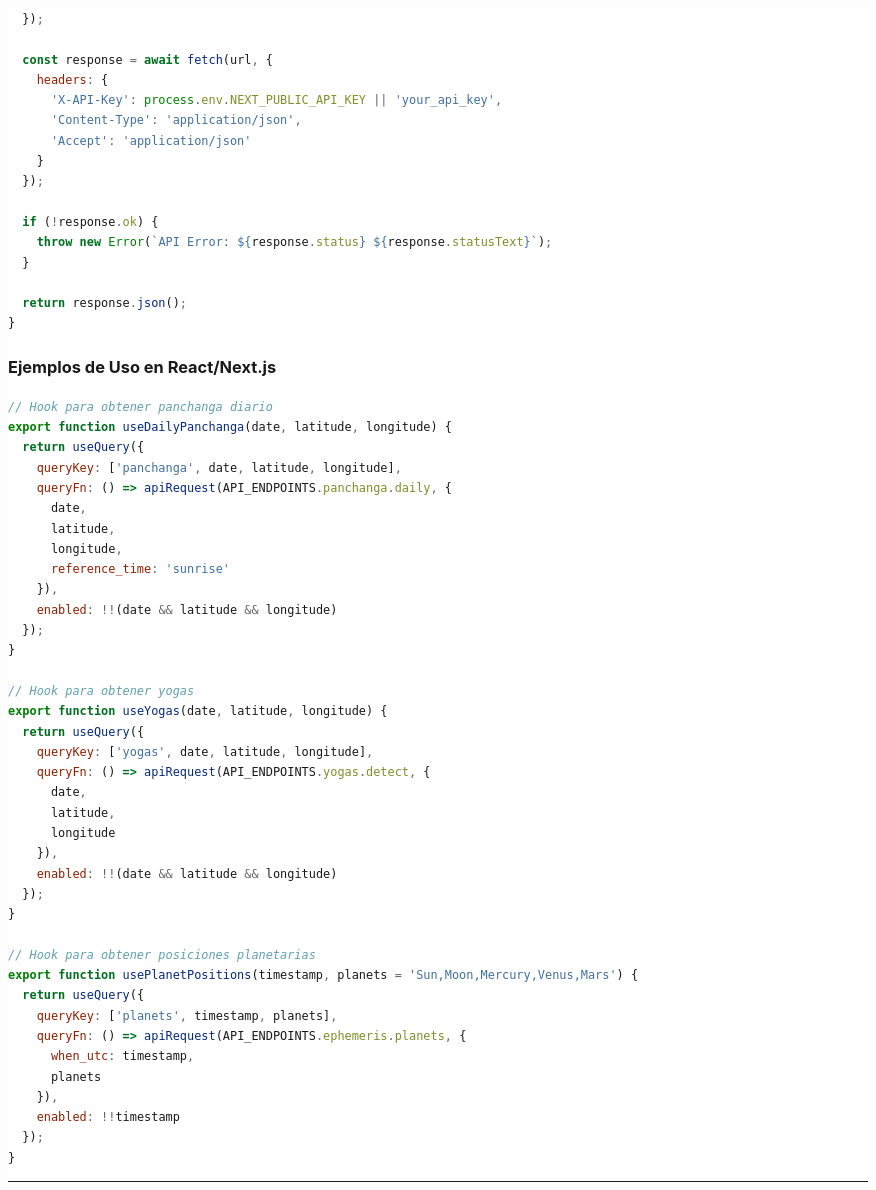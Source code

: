 ```javascript
  });
  
  const response = await fetch(url, {
    headers: {
      'X-API-Key': process.env.NEXT_PUBLIC_API_KEY || 'your_api_key',
      'Content-Type': 'application/json',
      'Accept': 'application/json'
    }
  });
  
  if (!response.ok) {
    throw new Error(`API Error: ${response.status} ${response.statusText}`);
  }
  
  return response.json();
}
```

### **Ejemplos de Uso en React/Next.js**
```javascript
// Hook para obtener panchanga diario
export function useDailyPanchanga(date, latitude, longitude) {
  return useQuery({
    queryKey: ['panchanga', date, latitude, longitude],
    queryFn: () => apiRequest(API_ENDPOINTS.panchanga.daily, {
      date,
      latitude,
      longitude,
      reference_time: 'sunrise'
    }),
    enabled: !!(date && latitude && longitude)
  });
}

// Hook para obtener yogas
export function useYogas(date, latitude, longitude) {
  return useQuery({
    queryKey: ['yogas', date, latitude, longitude],
    queryFn: () => apiRequest(API_ENDPOINTS.yogas.detect, {
      date,
      latitude,
      longitude
    }),
    enabled: !!(date && latitude && longitude)
  });
}

// Hook para obtener posiciones planetarias
export function usePlanetPositions(timestamp, planets = 'Sun,Moon,Mercury,Venus,Mars') {
  return useQuery({
    queryKey: ['planets', timestamp, planets],
    queryFn: () => apiRequest(API_ENDPOINTS.ephemeris.planets, {
      when_utc: timestamp,
      planets
    }),
    enabled: !!timestamp
  });
}
```

---